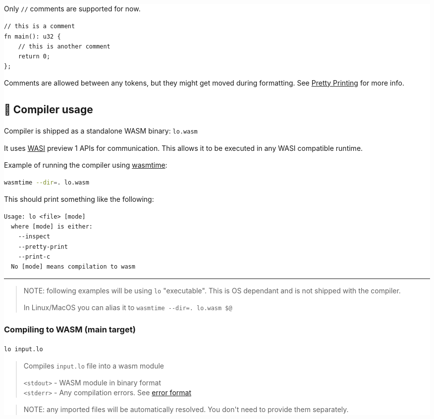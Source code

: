 Only `//` comments are supported for now.

```lo
// this is a comment
fn main(): u32 {
    // this is another comment
    return 0;
};
```

Comments are allowed between any tokens, but they might get moved during formatting. See [Pretty Printing](#pretty-printing) for more info.

## 🔨 Compiler usage

Compiler is shipped as a standalone WASM binary: `lo.wasm`

It uses [WASI](https://wasi.dev/) preview 1 APIs for communication. This allows it to be executed in any WASI compatible runtime.

Example of running the compiler using [wasmtime](https://wasmtime.dev/):

```bash
wasmtime --dir=. lo.wasm
```

This should print something like the following:

```text
Usage: lo <file> [mode]
  where [mode] is either:
    --inspect
    --pretty-print
    --print-c
  No [mode] means compilation to wasm
```

---

> NOTE: following examples will be using `lo` "executable". This is OS dependant and is not shipped with the compiler.
>
> In Linux/MacOS you can alias it to `wasmtime --dir=. lo.wasm $@`

### Compiling to WASM (main target)

```bash
lo input.lo
```

> Compiles `input.lo` file into a wasm module
>
> `<stdout>` - WASM module in binary format <br>
> `<stderr>` - Any compilation errors. See [error format](#error-format)

> NOTE: any imported files will be automatically resolved. You don't need to provide them separately.
